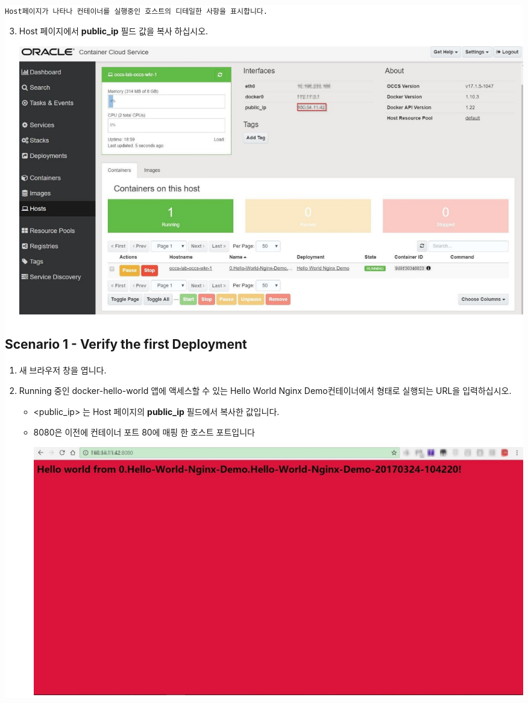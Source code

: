     Host페이지가 나타나 컨테이너를 실행중인 호스트의 디테일한 사항을 표시합니다.

3.  Host 페이지에서 **public_ip** 필드 값을 복사 하십시오.

    ![](media/4e20ce2ff4e17a6fac70035885bc12de.jpg)

Scenario 1 - Verify the first Deployment
----------------------------------------

1.  새 브라우저 창을 엽니다.

2.  Running 중인 docker-hello-world 앱에 액세스할 수 있는 Hello World Nginx
    Demo컨테이너에서 형태로 실행되는 URL을 입력하십시오.

    -   \<public_ip\> 는 Host 페이지의 **public_ip** 필드에서 복사한 값입니다.

    -   8080은 이전에 컨테이너 포트 80에 매핑 한 호스트 포트입니다

        ![](media/7c8de9dd4075d30b1062e8b29c5b708d.jpg)
